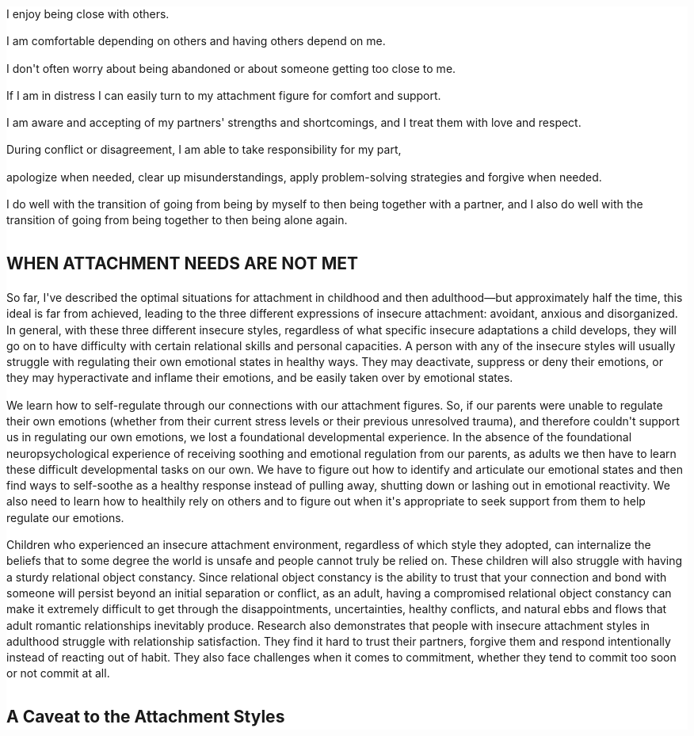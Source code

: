 I enjoy being close with others.

I am comfortable depending on others and having others depend on me.

I don't often worry about being abandoned or about someone getting too close to me.

If I am in distress I can easily turn to my attachment figure for comfort and support.

I am aware and accepting of my partners' strengths and shortcomings, and I treat them with love and respect.

During conflict or disagreement, I am able to take responsibility for my part,

apologize when needed, clear up misunderstandings, apply problem-solving strategies and forgive when needed.

I do well with the transition of going from being by myself to then being together with a partner, and I also do well with the transition of going from being together to then being alone again.


## WHEN ATTACHMENT NEEDS ARE NOT MET

So far, I've described the optimal situations for attachment in childhood and then adulthood—but approximately half the time, this ideal is far from achieved, leading to the three different expressions of insecure attachment: avoidant, anxious and disorganized. In general, with these three different insecure styles, regardless of what specific insecure adaptations a child develops, they will go on to have difficulty with certain relational skills and personal capacities. A person with any of the insecure styles will usually struggle with regulating their own emotional states in healthy ways. They may deactivate, suppress or deny their emotions, or they may hyperactivate and inflame their emotions, and be easily taken over by emotional states.

We learn how to self-regulate through our connections with our attachment figures. So, if our parents were unable to regulate their own emotions (whether from their current stress levels or their previous unresolved trauma), and therefore couldn't support us in regulating our own emotions, we lost a foundational developmental experience. In the absence of the foundational neuropsychological experience of receiving soothing and emotional regulation from our parents, as adults we then have to learn these difficult developmental tasks on our own. We have to figure out how to identify and articulate our emotional states and then find ways to self-soothe as a healthy response instead of pulling away, shutting down or lashing out in emotional reactivity. We also need to learn how to healthily rely on others and to figure out when it's appropriate to seek support from them to help regulate our emotions.

Children who experienced an insecure attachment environment, regardless of which style they adopted, can internalize the beliefs that to some degree the world is unsafe and people cannot truly be relied on. These children will also struggle with having a sturdy relational object constancy. Since relational object constancy is the ability to trust that your connection and bond with someone will persist beyond an initial separation or conflict, as an adult, having a compromised relational object constancy can make it extremely difficult to get through the disappointments, uncertainties, healthy conflicts, and natural ebbs and flows that adult romantic relationships inevitably produce. Research also demonstrates that people with insecure attachment styles in adulthood struggle with relationship satisfaction. They find it hard to trust their partners, forgive them and respond intentionally instead of reacting out of habit. They also face challenges when it comes to commitment, whether they tend to commit too soon or not commit at all.


## A Caveat to the Attachment Styles
